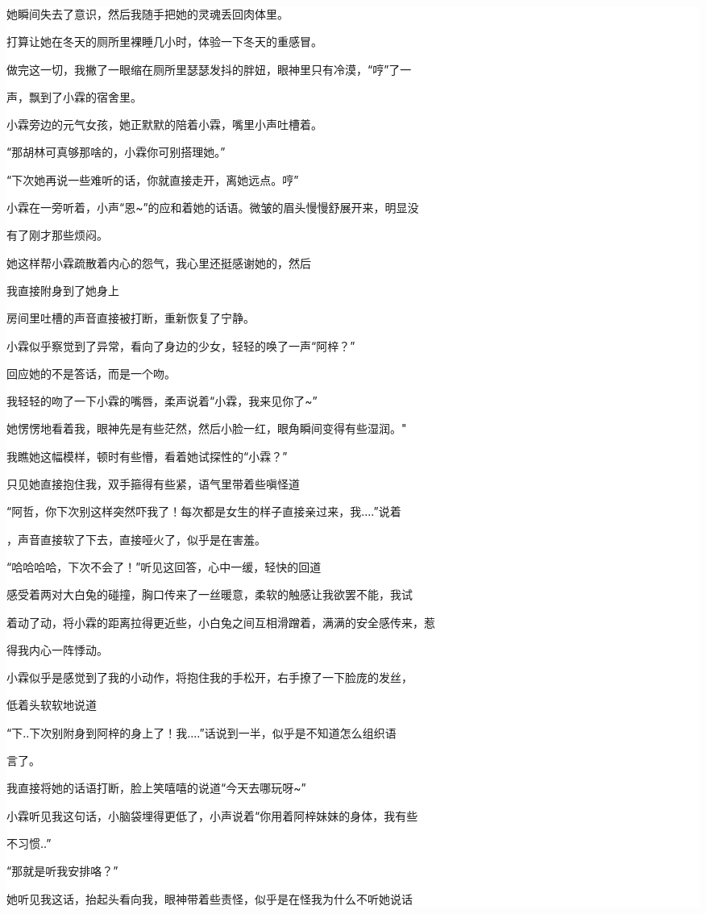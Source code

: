 她瞬间失去了意识，然后我随手把她的灵魂丢回肉体里。

打算让她在冬天的厕所里裸睡几小时，体验一下冬天的重感冒。

做完这一切，我撇了一眼缩在厕所里瑟瑟发抖的胖妞，眼神里只有冷漠，“哼”了一

声，飘到了小霖的宿舍里。

小霖旁边的元气女孩，她正默默的陪着小霖，嘴里小声吐槽着。

“那胡林可真够那啥的，小霖你可别搭理她。”

“下次她再说一些难听的话，你就直接走开，离她远点。哼”

小霖在一旁听着，小声“恩~”的应和着她的话语。微皱的眉头慢慢舒展开来，明显没

有了刚才那些烦闷。

她这样帮小霖疏散着内心的怨气，我心里还挺感谢她的，然后

我直接附身到了她身上

房间里吐槽的声音直接被打断，重新恢复了宁静。

小霖似乎察觉到了异常，看向了身边的少女，轻轻的唤了一声“阿梓？”

回应她的不是答话，而是一个吻。

我轻轻的吻了一下小霖的嘴唇，柔声说着“小霖，我来见你了~”

她愣愣地看着我，眼神先是有些茫然，然后小脸一红，眼角瞬间变得有些湿润。"

我瞧她这幅模样，顿时有些懵，看着她试探性的“小霖？”

只见她直接抱住我，双手箍得有些紧，语气里带着些嗔怪道

“阿哲，你下次别这样突然吓我了！每次都是女生的样子直接亲过来，我....”说着

，声音直接软了下去，直接哑火了，似乎是在害羞。

“哈哈哈哈，下次不会了！”听见这回答，心中一缓，轻快的回道

感受着两对大白兔的碰撞，胸口传来了一丝暖意，柔软的触感让我欲罢不能，我试

着动了动，将小霖的距离拉得更近些，小白兔之间互相滑蹭着，满满的安全感传来，惹

得我内心一阵悸动。

小霖似乎是感觉到了我的小动作，将抱住我的手松开，右手撩了一下脸庞的发丝，

低着头软软地说道

“下..下次别附身到阿梓的身上了！我....”话说到一半，似乎是不知道怎么组织语

言了。

我直接将她的话语打断，脸上笑嘻嘻的说道“今天去哪玩呀~”

小霖听见我这句话，小脑袋埋得更低了，小声说着“你用着阿梓妹妹的身体，我有些

不习惯..”

“那就是听我安排咯？”

她听见我这话，抬起头看向我，眼神带着些责怪，似乎是在怪我为什么不听她说话
